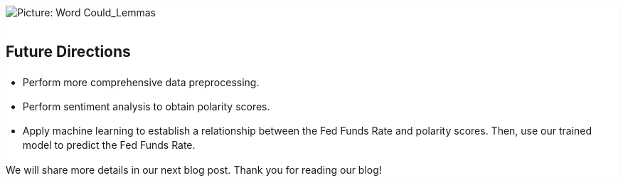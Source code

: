 ![Picture: Word Could_Lemmas]({static}/images/LingoBingo_Word-Cloud-Lemmas_image-description.png)


## Future Directions

* Perform more comprehensive data preprocessing.

* Perform sentiment analysis to obtain polarity scores.

* Apply machine learning to establish a relationship between the Fed Funds Rate and polarity scores. Then, use our trained model to predict the Fed Funds Rate.


We will share more details in our next blog post. Thank you for reading our blog!

